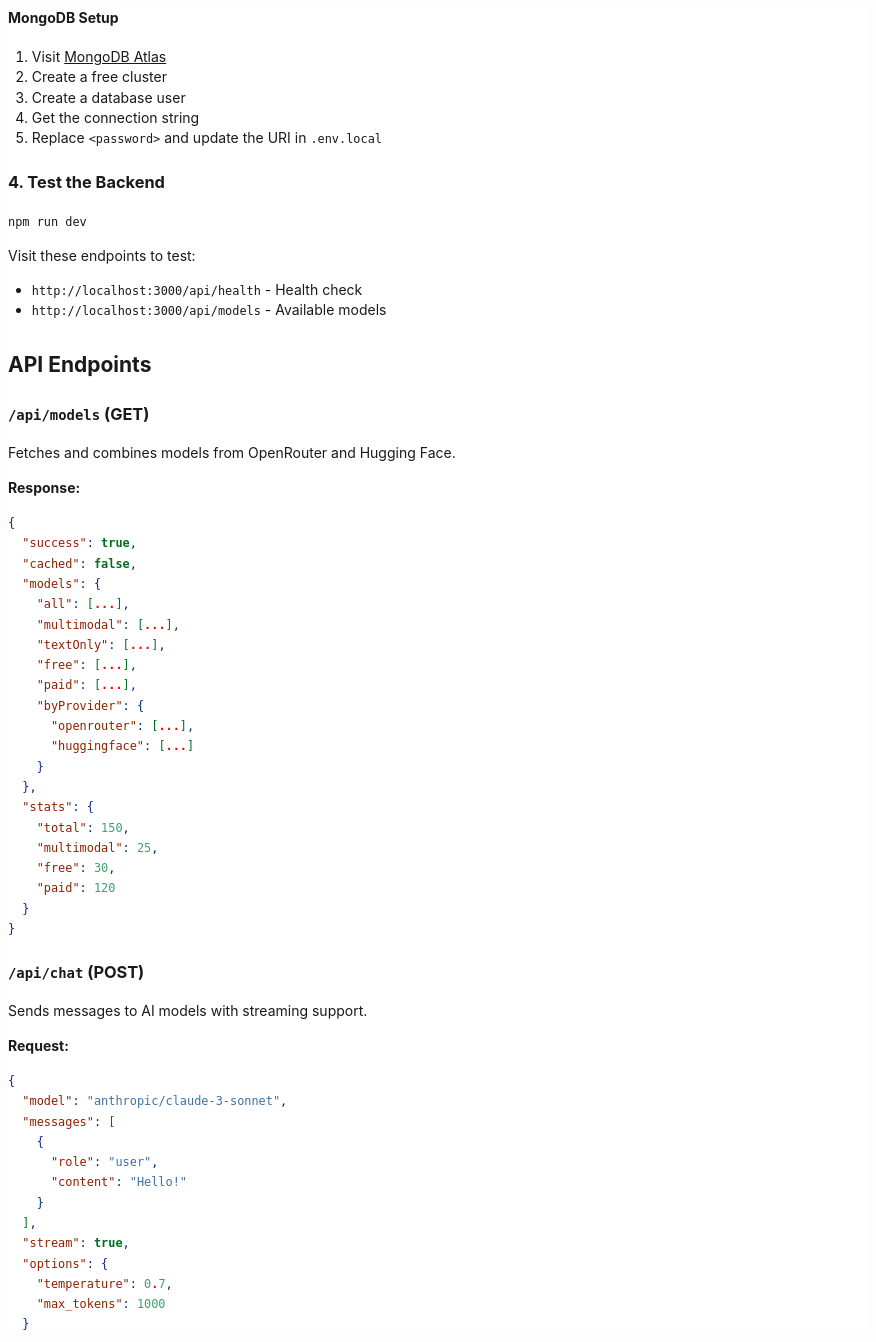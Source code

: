 #### MongoDB Setup
1. Visit [MongoDB Atlas](https://www.mongodb.com/atlas)
2. Create a free cluster
3. Create a database user
4. Get the connection string
5. Replace `<password>` and update the URI in `.env.local`

### 4. Test the Backend
```bash
npm run dev
```

Visit these endpoints to test:
- `http://localhost:3000/api/health` - Health check
- `http://localhost:3000/api/models` - Available models

## API Endpoints

### `/api/models` (GET)
Fetches and combines models from OpenRouter and Hugging Face.

**Response:**
```json
{
  "success": true,
  "cached": false,
  "models": {
    "all": [...],
    "multimodal": [...],
    "textOnly": [...],
    "free": [...],
    "paid": [...],
    "byProvider": {
      "openrouter": [...],
      "huggingface": [...]
    }
  },
  "stats": {
    "total": 150,
    "multimodal": 25,
    "free": 30,
    "paid": 120
  }
}
```

### `/api/chat` (POST)
Sends messages to AI models with streaming support.

**Request:**
```json
{
  "model": "anthropic/claude-3-sonnet",
  "messages": [
    {
      "role": "user",
      "content": "Hello!"
    }
  ],
  "stream": true,
  "options": {
    "temperature": 0.7,
    "max_tokens": 1000
  }
```